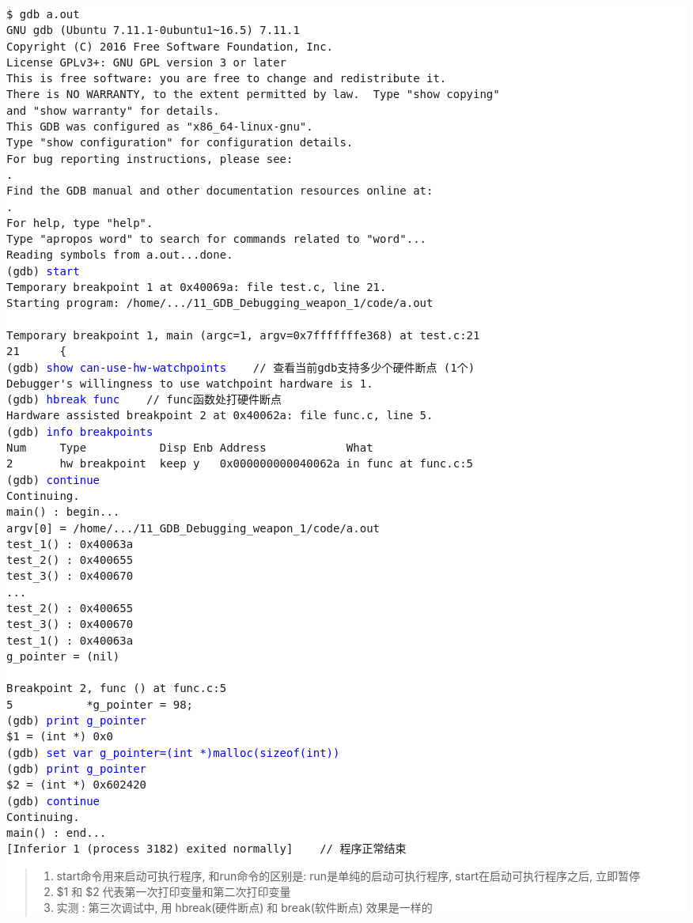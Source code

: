 <pre style=" background-color:#fff">
$ gdb a.out
GNU gdb (Ubuntu 7.11.1-0ubuntu1~16.5) 7.11.1
Copyright (C) 2016 Free Software Foundation, Inc.
License GPLv3+: GNU GPL version 3 or later <http://gnu.org/licenses/gpl.html>
This is free software: you are free to change and redistribute it.
There is NO WARRANTY, to the extent permitted by law.  Type "show copying"
and "show warranty" for details.
This GDB was configured as "x86_64-linux-gnu".
Type "show configuration" for configuration details.
For bug reporting instructions, please see:
<http://www.gnu.org/software/gdb/bugs/>.
Find the GDB manual and other documentation resources online at:
<http://www.gnu.org/software/gdb/documentation/>.
For help, type "help".
Type "apropos word" to search for commands related to "word"...
Reading symbols from a.out...done.
(gdb) <font color=blue>start</font>
Temporary breakpoint 1 at 0x40069a: file test.c, line 21.
Starting program: /home/.../11_GDB_Debugging_weapon_1/code/a.out

Temporary breakpoint 1, main (argc=1, argv=0x7fffffffe368) at test.c:21
21      {
(gdb) <font color=blue>show can-use-hw-watchpoints</font>    // 查看当前gdb支持多少个硬件断点 (1个)
Debugger's willingness to use watchpoint hardware is 1.
(gdb) <font color=blue>hbreak func</font>    // func函数处打硬件断点
Hardware assisted breakpoint 2 at 0x40062a: file func.c, line 5.
(gdb) <font color=blue>info breakpoints</font>
Num     Type           Disp Enb Address            What
2       hw breakpoint  keep y   0x000000000040062a in func at func.c:5
(gdb) <font color=blue>continue</font>
Continuing.
main() : begin...
argv[0] = /home/.../11_GDB_Debugging_weapon_1/code/a.out
test_1() : 0x40063a
test_2() : 0x400655
test_3() : 0x400670
...
test_2() : 0x400655
test_3() : 0x400670
test_1() : 0x40063a
g_pointer = (nil)

Breakpoint 2, func () at func.c:5
5           *g_pointer = 98;
(gdb) <font color=blue>print g_pointer</font>
$1 = (int *) 0x0
(gdb) <font color=blue>set var g_pointer=(int *)malloc(sizeof(int))</font>
(gdb) <font color=blue>print g_pointer</font>
$2 = (int *) 0x602420
(gdb) <font color=blue>continue</font>
Continuing.
main() : end...
[Inferior 1 (process 3182) exited normally]    // 程序正常结束
</pre>
> 1. start命令用来启动可执行程序, 和run命令的区别是: run是单纯的启动可执行程序, start在启动可执行程序之后, 立即暂停
> 2. $1 和 $2 代表第一次打印变量和第二次打印变量
> 3. 实测 : 第三次调试中, 用 hbreak(硬件断点) 和 break(软件断点) 效果是一样的

